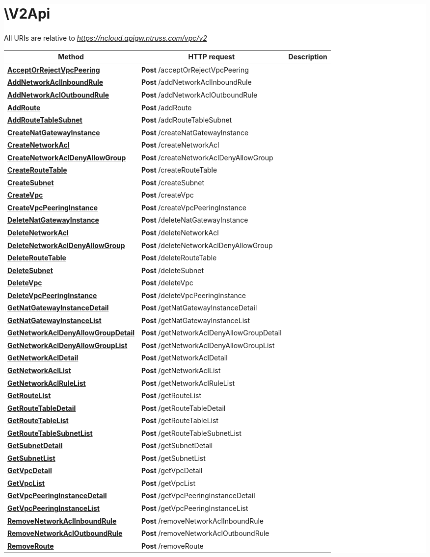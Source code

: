 # \V2Api

All URIs are relative to *https://ncloud.apigw.ntruss.com/vpc/v2*

Method | HTTP request | Description
------------- | ------------- | -------------
[**AcceptOrRejectVpcPeering**](V2Api.md#AcceptOrRejectVpcPeering) | **Post** /acceptOrRejectVpcPeering | 
[**AddNetworkAclInboundRule**](V2Api.md#AddNetworkAclInboundRule) | **Post** /addNetworkAclInboundRule | 
[**AddNetworkAclOutboundRule**](V2Api.md#AddNetworkAclOutboundRule) | **Post** /addNetworkAclOutboundRule | 
[**AddRoute**](V2Api.md#AddRoute) | **Post** /addRoute | 
[**AddRouteTableSubnet**](V2Api.md#AddRouteTableSubnet) | **Post** /addRouteTableSubnet | 
[**CreateNatGatewayInstance**](V2Api.md#CreateNatGatewayInstance) | **Post** /createNatGatewayInstance | 
[**CreateNetworkAcl**](V2Api.md#CreateNetworkAcl) | **Post** /createNetworkAcl | 
[**CreateNetworkAclDenyAllowGroup**](V2Api.md#CreateNetworkAclDenyAllowGroup) | **Post** /createNetworkAclDenyAllowGroup | 
[**CreateRouteTable**](V2Api.md#CreateRouteTable) | **Post** /createRouteTable | 
[**CreateSubnet**](V2Api.md#CreateSubnet) | **Post** /createSubnet | 
[**CreateVpc**](V2Api.md#CreateVpc) | **Post** /createVpc | 
[**CreateVpcPeeringInstance**](V2Api.md#CreateVpcPeeringInstance) | **Post** /createVpcPeeringInstance | 
[**DeleteNatGatewayInstance**](V2Api.md#DeleteNatGatewayInstance) | **Post** /deleteNatGatewayInstance | 
[**DeleteNetworkAcl**](V2Api.md#DeleteNetworkAcl) | **Post** /deleteNetworkAcl | 
[**DeleteNetworkAclDenyAllowGroup**](V2Api.md#DeleteNetworkAclDenyAllowGroup) | **Post** /deleteNetworkAclDenyAllowGroup | 
[**DeleteRouteTable**](V2Api.md#DeleteRouteTable) | **Post** /deleteRouteTable | 
[**DeleteSubnet**](V2Api.md#DeleteSubnet) | **Post** /deleteSubnet | 
[**DeleteVpc**](V2Api.md#DeleteVpc) | **Post** /deleteVpc | 
[**DeleteVpcPeeringInstance**](V2Api.md#DeleteVpcPeeringInstance) | **Post** /deleteVpcPeeringInstance | 
[**GetNatGatewayInstanceDetail**](V2Api.md#GetNatGatewayInstanceDetail) | **Post** /getNatGatewayInstanceDetail | 
[**GetNatGatewayInstanceList**](V2Api.md#GetNatGatewayInstanceList) | **Post** /getNatGatewayInstanceList | 
[**GetNetworkAclDenyAllowGroupDetail**](V2Api.md#GetNetworkAclDenyAllowGroupDetail) | **Post** /getNetworkAclDenyAllowGroupDetail | 
[**GetNetworkAclDenyAllowGroupList**](V2Api.md#GetNetworkAclDenyAllowGroupList) | **Post** /getNetworkAclDenyAllowGroupList | 
[**GetNetworkAclDetail**](V2Api.md#GetNetworkAclDetail) | **Post** /getNetworkAclDetail | 
[**GetNetworkAclList**](V2Api.md#GetNetworkAclList) | **Post** /getNetworkAclList | 
[**GetNetworkAclRuleList**](V2Api.md#GetNetworkAclRuleList) | **Post** /getNetworkAclRuleList | 
[**GetRouteList**](V2Api.md#GetRouteList) | **Post** /getRouteList | 
[**GetRouteTableDetail**](V2Api.md#GetRouteTableDetail) | **Post** /getRouteTableDetail | 
[**GetRouteTableList**](V2Api.md#GetRouteTableList) | **Post** /getRouteTableList | 
[**GetRouteTableSubnetList**](V2Api.md#GetRouteTableSubnetList) | **Post** /getRouteTableSubnetList | 
[**GetSubnetDetail**](V2Api.md#GetSubnetDetail) | **Post** /getSubnetDetail | 
[**GetSubnetList**](V2Api.md#GetSubnetList) | **Post** /getSubnetList | 
[**GetVpcDetail**](V2Api.md#GetVpcDetail) | **Post** /getVpcDetail | 
[**GetVpcList**](V2Api.md#GetVpcList) | **Post** /getVpcList | 
[**GetVpcPeeringInstanceDetail**](V2Api.md#GetVpcPeeringInstanceDetail) | **Post** /getVpcPeeringInstanceDetail | 
[**GetVpcPeeringInstanceList**](V2Api.md#GetVpcPeeringInstanceList) | **Post** /getVpcPeeringInstanceList | 
[**RemoveNetworkAclInboundRule**](V2Api.md#RemoveNetworkAclInboundRule) | **Post** /removeNetworkAclInboundRule | 
[**RemoveNetworkAclOutboundRule**](V2Api.md#RemoveNetworkAclOutboundRule) | **Post** /removeNetworkAclOutboundRule | 
[**RemoveRoute**](V2Api.md#RemoveRoute) | **Post** /removeRoute | 